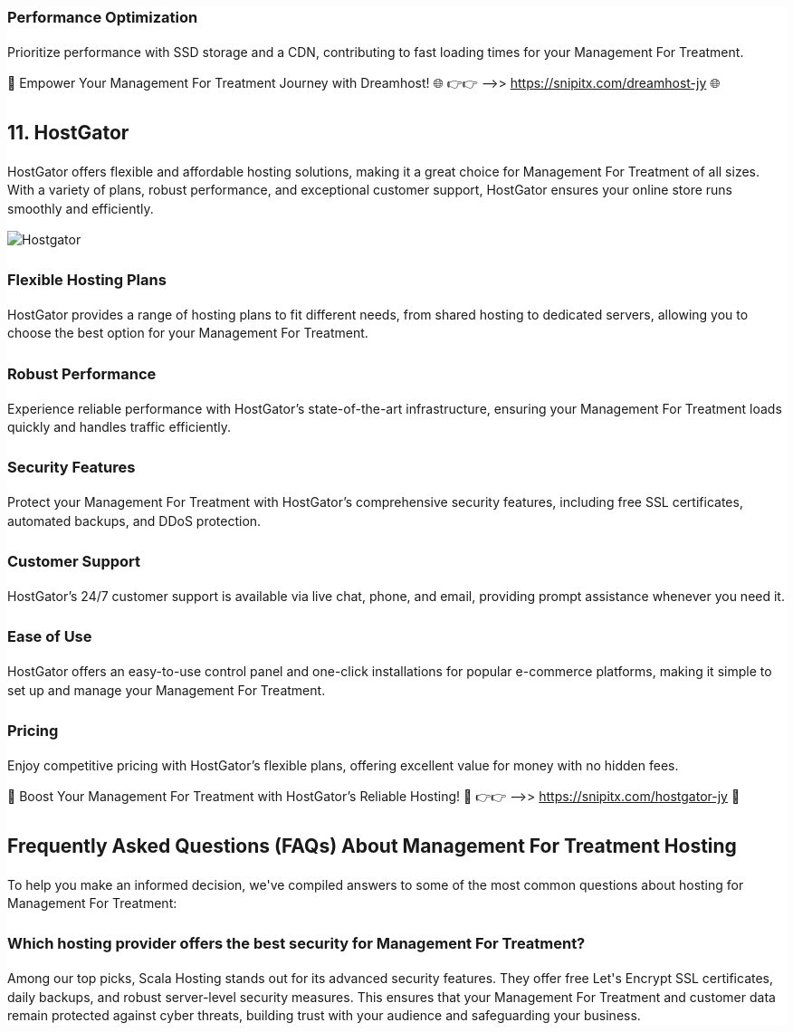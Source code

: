 ### Performance Optimization
Prioritize performance with SSD storage and a CDN, contributing to fast loading times for your Management For Treatment.

🚀 Empower Your Management For Treatment Journey with Dreamhost! 🌐
👉👉 -->> https://snipitx.com/dreamhost-jy 🌐

## 11. HostGator

HostGator offers flexible and affordable hosting solutions, making it a great choice for Management For Treatment of all sizes. With a variety of plans, robust performance, and exceptional customer support, HostGator ensures your online store runs smoothly and efficiently.

![Hostgator](https://i.imgur.com/SNC0dSu.jpeg "Hostgator Hosting")

### Flexible Hosting Plans
HostGator provides a range of hosting plans to fit different needs, from shared hosting to dedicated servers, allowing you to choose the best option for your Management For Treatment.

### Robust Performance
Experience reliable performance with HostGator’s state-of-the-art infrastructure, ensuring your Management For Treatment loads quickly and handles traffic efficiently.

### Security Features
Protect your Management For Treatment with HostGator’s comprehensive security features, including free SSL certificates, automated backups, and DDoS protection.

### Customer Support
HostGator’s 24/7 customer support is available via live chat, phone, and email, providing prompt assistance whenever you need it.

### Ease of Use
HostGator offers an easy-to-use control panel and one-click installations for popular e-commerce platforms, making it simple to set up and manage your Management For Treatment.

### Pricing
Enjoy competitive pricing with HostGator’s flexible plans, offering excellent value for money with no hidden fees.

🌟 Boost Your Management For Treatment with HostGator’s Reliable Hosting! 🚀
👉👉 -->> https://snipitx.com/hostgator-jy 🚀

## Frequently Asked Questions (FAQs) About Management For Treatment Hosting

To help you make an informed decision, we've compiled answers to some of the most common questions about hosting for Management For Treatment:

### Which hosting provider offers the best security for Management For Treatment? 
Among our top picks, Scala Hosting stands out for its advanced security features. They offer free Let's Encrypt SSL certificates, daily backups, and robust server-level security measures. This ensures that your Management For Treatment and customer data remain protected against cyber threats, building trust with your audience and safeguarding your business.
